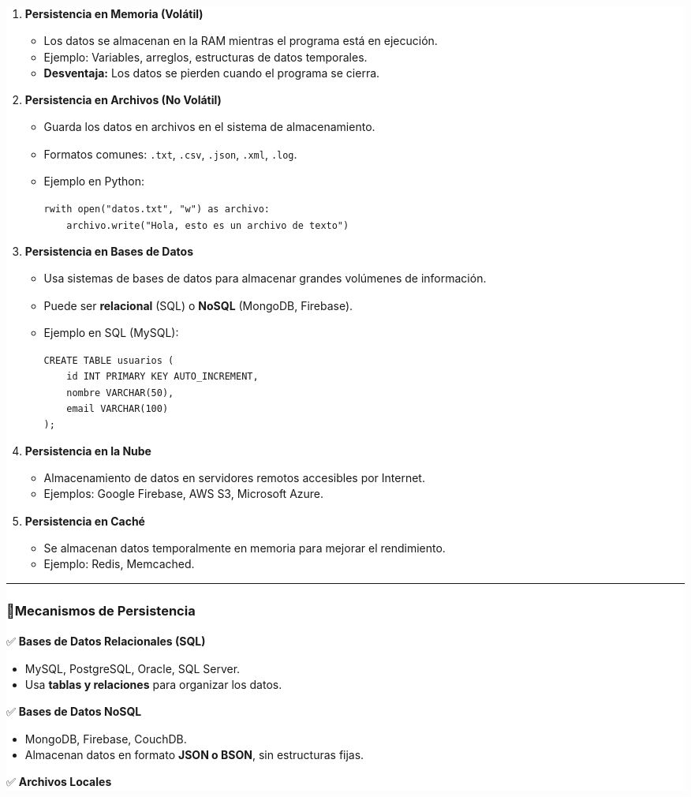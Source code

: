 1. **Persistencia en Memoria (Volátil)**

   - Los datos se almacenan en la RAM mientras el programa está en ejecución.
   - Ejemplo: Variables, arreglos, estructuras de datos temporales.
   - **Desventaja:** Los datos se pierden cuando el programa se cierra.

2. **Persistencia en Archivos (No Volátil)**

   - Guarda los datos en archivos en el sistema de almacenamiento.

   - Formatos comunes: `.txt`, `.csv`, `.json`, `.xml`, `.log`.

   - Ejemplo en Python:

     ```
     rwith open("datos.txt", "w") as archivo:
         archivo.write("Hola, esto es un archivo de texto")
     ```

3. **Persistencia en Bases de Datos**

   - Usa sistemas de bases de datos para almacenar grandes volúmenes de información.

   - Puede ser **relacional** (SQL) o **NoSQL** (MongoDB, Firebase).

   - Ejemplo en SQL (MySQL):

     ```
     CREATE TABLE usuarios (
         id INT PRIMARY KEY AUTO_INCREMENT,
         nombre VARCHAR(50),
         email VARCHAR(100)
     );
     ```

4. **Persistencia en la Nube**

   - Almacenamiento de datos en servidores remotos accesibles por Internet.
   - Ejemplos: Google Firebase, AWS S3, Microsoft Azure.

5. **Persistencia en Caché**

   - Se almacenan datos temporalmente en memoria para mejorar el rendimiento.
   - Ejemplo: Redis, Memcached.

------

### 📖**Mecanismos de Persistencia**

✅ **Bases de Datos Relacionales (SQL)**

- MySQL, PostgreSQL, Oracle, SQL Server.
- Usa **tablas y relaciones** para organizar los datos.

✅ **Bases de Datos NoSQL**

- MongoDB, Firebase, CouchDB.
- Almacenan datos en formato **JSON o BSON**, sin estructuras fijas.

✅ **Archivos Locales**
